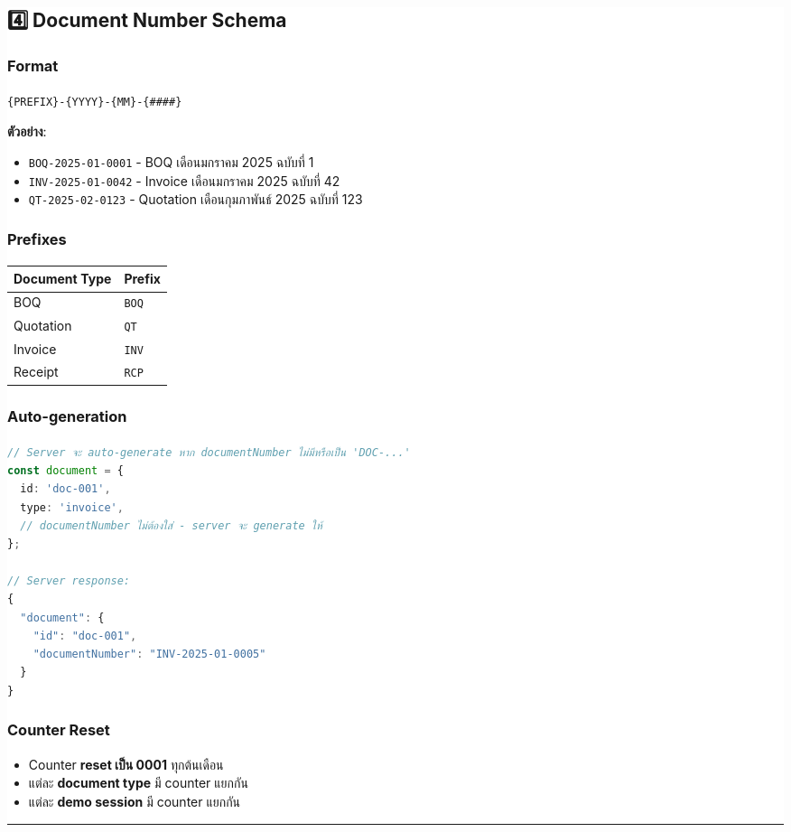 
## 4️⃣ Document Number Schema

### Format

```
{PREFIX}-{YYYY}-{MM}-{####}
```

**ตัวอย่าง**:
- `BOQ-2025-01-0001` - BOQ เดือนมกราคม 2025 ฉบับที่ 1
- `INV-2025-01-0042` - Invoice เดือนมกราคม 2025 ฉบับที่ 42
- `QT-2025-02-0123` - Quotation เดือนกุมภาพันธ์ 2025 ฉบับที่ 123

### Prefixes

| Document Type | Prefix |
|--------------|--------|
| BOQ          | `BOQ`  |
| Quotation    | `QT`   |
| Invoice      | `INV`  |
| Receipt      | `RCP`  |

### Auto-generation

```typescript
// Server จะ auto-generate หาก documentNumber ไม่มีหรือเป็น 'DOC-...'
const document = {
  id: 'doc-001',
  type: 'invoice',
  // documentNumber ไม่ต้องใส่ - server จะ generate ให้
};

// Server response:
{
  "document": {
    "id": "doc-001",
    "documentNumber": "INV-2025-01-0005"
  }
}
```

### Counter Reset

- Counter **reset เป็น 0001** ทุกต้นเดือน
- แต่ละ **document type** มี counter แยกกัน
- แต่ละ **demo session** มี counter แยกกัน

---
